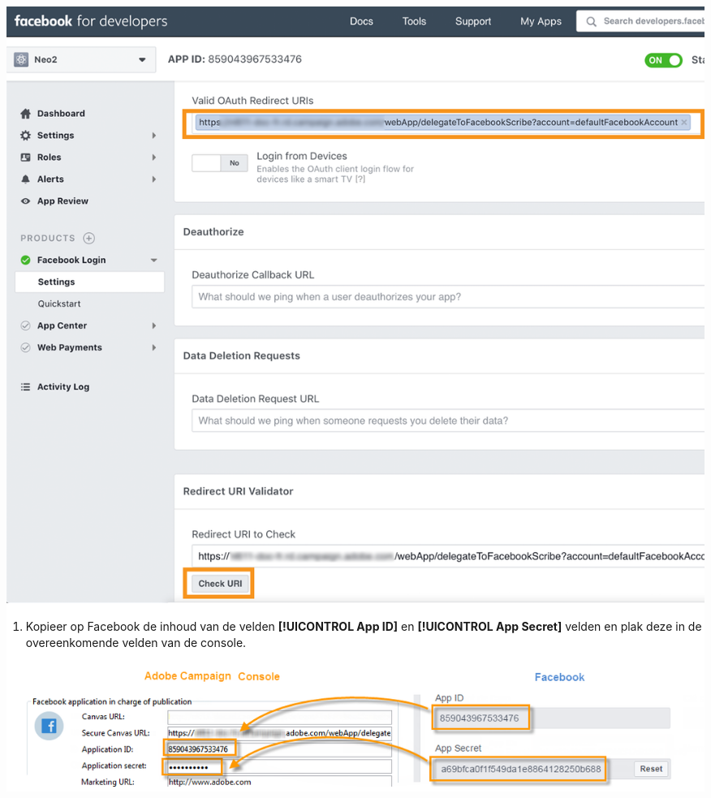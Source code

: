    ![](assets/social_facebook_external_account_007bis.png)

1. Kopieer op Facebook de inhoud van de velden **[!UICONTROL App ID]** en **[!UICONTROL App Secret]** velden en plak deze in de overeenkomende velden van de console.

   ![](assets/social_facebook_external_account_007.png)
